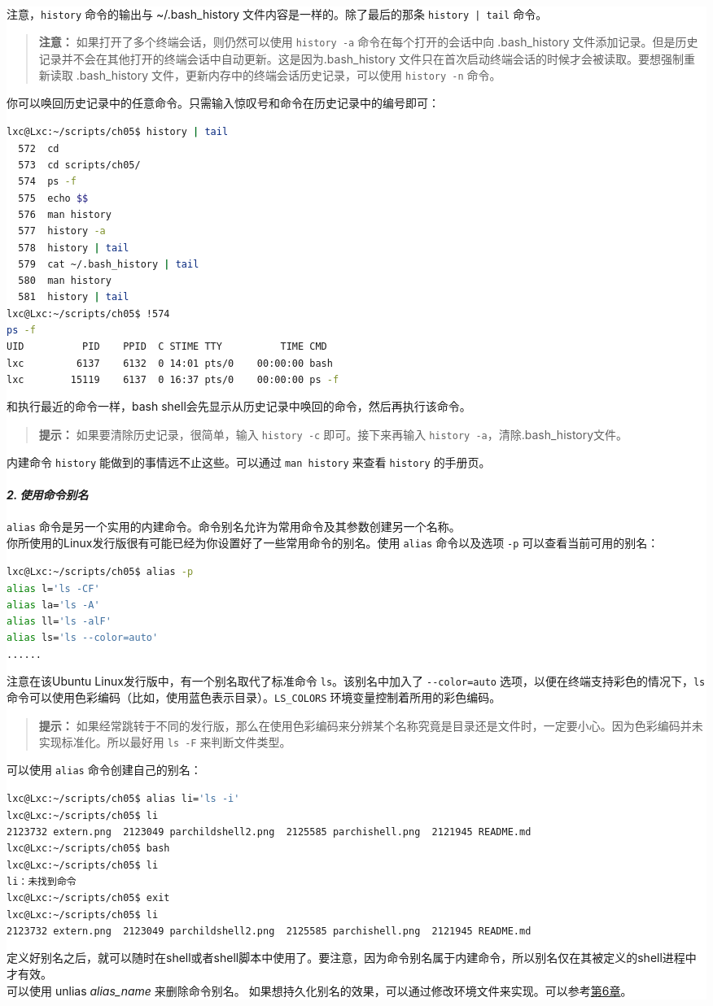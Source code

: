注意，`history` 命令的输出与 ~/.bash_history 文件内容是一样的。除了最后的那条 `history | tail` 命令。

> **注意：** 如果打开了多个终端会话，则仍然可以使用 `history -a` 命令在每个打开的会话中向 .bash_history 文件添加记录。但是历史记录并不会在其他打开的终端会话中自动更新。这是因为.bash_history 文件只在首次启动终端会话的时候才会被读取。要想强制重新读取 .bash_history 文件，更新内存中的终端会话历史记录，可以使用 `history -n` 命令。

你可以唤回历史记录中的任意命令。只需输入惊叹号和命令在历史记录中的编号即可：

```bash
lxc@Lxc:~/scripts/ch05$ history | tail
  572  cd 
  573  cd scripts/ch05/
  574  ps -f
  575  echo $$
  576  man history
  577  history -a
  578  history | tail
  579  cat ~/.bash_history | tail
  580  man history
  581  history | tail
lxc@Lxc:~/scripts/ch05$ !574
ps -f
UID          PID    PPID  C STIME TTY          TIME CMD
lxc         6137    6132  0 14:01 pts/0    00:00:00 bash
lxc        15119    6137  0 16:37 pts/0    00:00:00 ps -f
```

和执行最近的命令一样，bash shell会先显示从历史记录中唤回的命令，然后再执行该命令。  

> **提示：** 如果要清除历史记录，很简单，输入 `history -c` 即可。接下来再输入 `history -a`，清除.bash_history文件。

内建命令 `history` 能做到的事情远不止这些。可以通过 `man history` 来查看 `history` 的手册页。

#### *2. 使用命令别名*

`alias` 命令是另一个实用的内建命令。命令别名允许为常用命令及其参数创建另一个名称。  
你所使用的Linux发行版很有可能已经为你设置好了一些常用命令的别名。使用 `alias` 命令以及选项 `-p` 可以查看当前可用的别名：

```bash
lxc@Lxc:~/scripts/ch05$ alias -p
alias l='ls -CF'
alias la='ls -A'
alias ll='ls -alF'
alias ls='ls --color=auto'
......
```

注意在该Ubuntu Linux发行版中，有一个别名取代了标准命令 `ls`。该别名中加入了 `--color=auto` 选项，以便在终端支持彩色的情况下，`ls` 命令可以使用色彩编码（比如，使用蓝色表示目录）。`LS_COLORS` 环境变量控制着所用的彩色编码。

> **提示：** 如果经常跳转于不同的发行版，那么在使用色彩编码来分辨某个名称究竟是目录还是文件时，一定要小心。因为色彩编码并未实现标准化。所以最好用 `ls -F` 来判断文件类型。

可以使用 `alias` 命令创建自己的别名：

```bash
lxc@Lxc:~/scripts/ch05$ alias li='ls -i'
lxc@Lxc:~/scripts/ch05$ li
2123732 extern.png  2123049 parchildshell2.png  2125585 parchishell.png  2121945 README.md
lxc@Lxc:~/scripts/ch05$ bash
lxc@Lxc:~/scripts/ch05$ li
li：未找到命令
lxc@Lxc:~/scripts/ch05$ exit
lxc@Lxc:~/scripts/ch05$ li
2123732 extern.png  2123049 parchildshell2.png  2125585 parchishell.png  2121945 README.md
```

定义好别名之后，就可以随时在shell或者shell脚本中使用了。要注意，因为命令别名属于内建命令，所以别名仅在其被定义的shell进程中才有效。  
可以使用 unlias *alias_name* 来删除命令别名。
如果想持久化别名的效果，可以通过修改环境文件来实现。可以参考[第6章](../ch06/README.md#4-环境变量持久化)。 